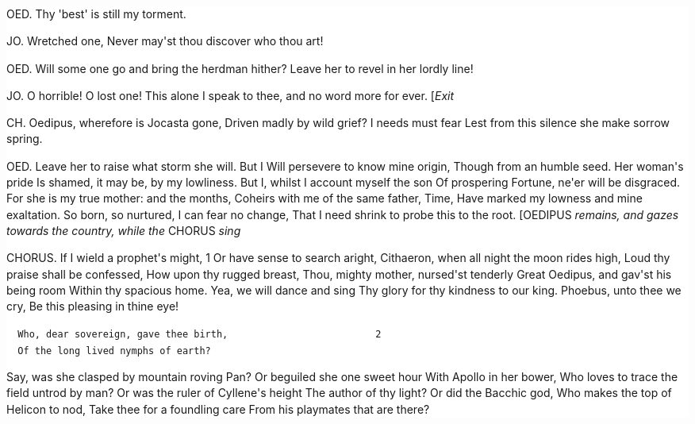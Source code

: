 OED. Thy 'best' is still my torment.

JO.                                  Wretched one,
Never may'st thou discover who thou art!

OED. Will some one go and bring the herdman hither?
Leave her to revel in her lordly line!

JO. O horrible! O lost one! This alone
I speak to thee, and no word more for ever.                    [_Exit_

CH. Oedipus, wherefore is Jocasta gone,
Driven madly by wild grief? I needs must fear
Lest from this silence she make sorrow spring.

OED. Leave her to raise what storm she will. But I
Will persevere to know mine origin,
Though from an humble seed. Her woman's pride
Is shamed, it may be, by my lowliness.
But I, whilst I account myself the son
Of prospering Fortune, ne'er will be disgraced.
For she is my true mother: and the months,
Coheirs with me of the same father, Time,
Have marked my lowness and mine exaltation.
So born, so nurtured, I can fear no change,
That I need shrink to probe this to the root.
                     [OEDIPUS _remains, and gazes towards the country,
                                              while the_ CHORUS _sing_

CHORUS.
      If I wield a prophet's might,                                  1
      Or have sense to search aright,
  Cithaeron, when all night the moon rides high,
      Loud thy praise shall be confessed,
      How upon thy rugged breast,
  Thou, mighty mother, nursed'st tenderly
  Great Oedipus, and gav'st his being room
      Within thy spacious home.
      Yea, we will dance and sing
  Thy glory for thy kindness to our king.
      Phoebus, unto thee we cry,
      Be this pleasing in thine eye!

      Who, dear sovereign, gave thee birth,                          2
      Of the long lived nymphs of earth?
  Say, was she clasped by mountain roving Pan?
      Or beguiled she one sweet hour
      With Apollo in her bower,
  Who loves to trace the field untrod by man?
  Or was the ruler of Cyllene's height
      The author of thy light?
      Or did the Bacchic god,
  Who makes the top of Helicon to nod,
      Take thee for a foundling care
      From his playmates that are there?
